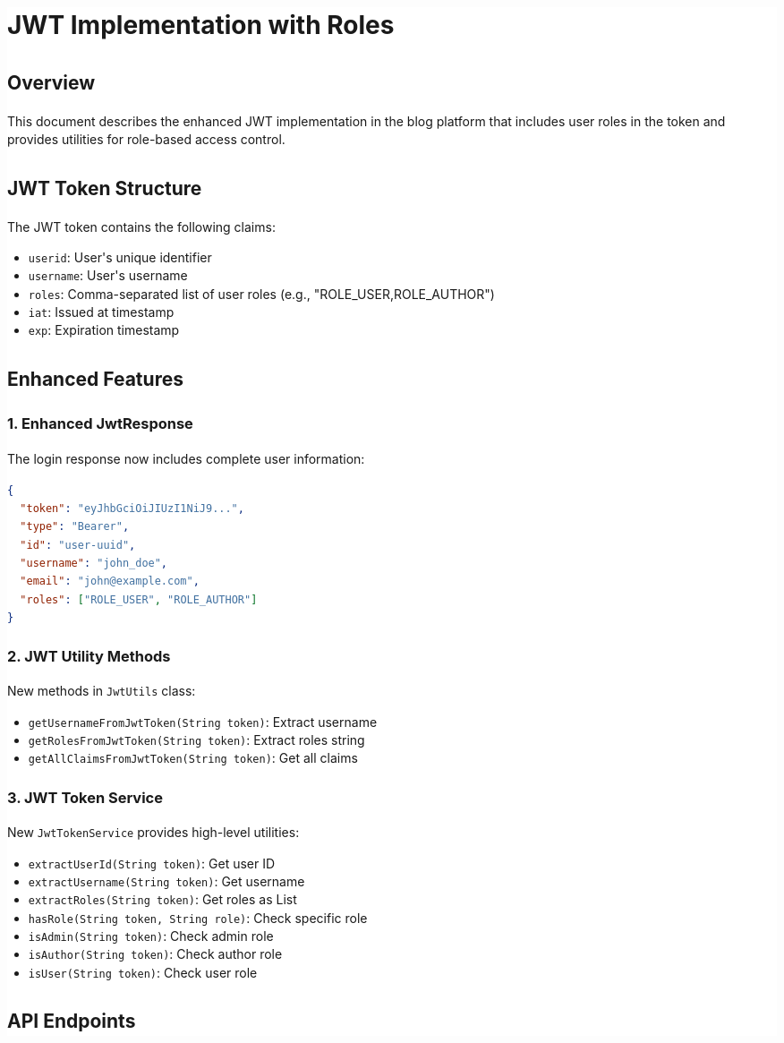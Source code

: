 # JWT Implementation with Roles

## Overview
This document describes the enhanced JWT implementation in the blog platform that includes user roles in the token and provides utilities for role-based access control.

## JWT Token Structure

The JWT token contains the following claims:
- `userid`: User's unique identifier
- `username`: User's username
- `roles`: Comma-separated list of user roles (e.g., "ROLE_USER,ROLE_AUTHOR")
- `iat`: Issued at timestamp
- `exp`: Expiration timestamp

## Enhanced Features

### 1. Enhanced JwtResponse
The login response now includes complete user information:

```json
{
  "token": "eyJhbGciOiJIUzI1NiJ9...",
  "type": "Bearer",
  "id": "user-uuid",
  "username": "john_doe",
  "email": "john@example.com",
  "roles": ["ROLE_USER", "ROLE_AUTHOR"]
}
```

### 2. JWT Utility Methods
New methods in `JwtUtils` class:
- `getUsernameFromJwtToken(String token)`: Extract username
- `getRolesFromJwtToken(String token)`: Extract roles string
- `getAllClaimsFromJwtToken(String token)`: Get all claims

### 3. JWT Token Service
New `JwtTokenService` provides high-level utilities:
- `extractUserId(String token)`: Get user ID
- `extractUsername(String token)`: Get username
- `extractRoles(String token)`: Get roles as List<String>
- `hasRole(String token, String role)`: Check specific role
- `isAdmin(String token)`: Check admin role
- `isAuthor(String token)`: Check author role
- `isUser(String token)`: Check user role

## API Endpoints
